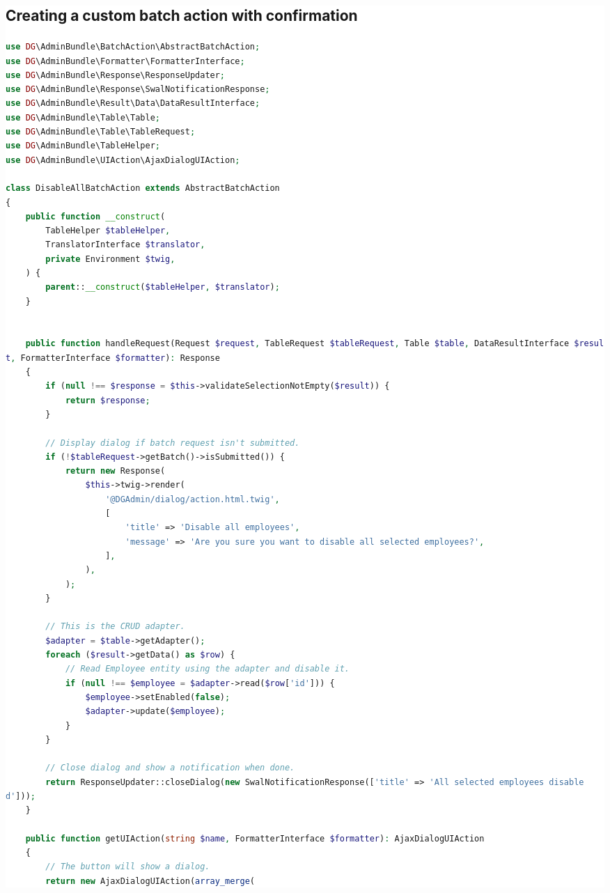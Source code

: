 ## Creating a custom batch action with confirmation

```php
use DG\AdminBundle\BatchAction\AbstractBatchAction;
use DG\AdminBundle\Formatter\FormatterInterface;
use DG\AdminBundle\Response\ResponseUpdater;
use DG\AdminBundle\Response\SwalNotificationResponse;
use DG\AdminBundle\Result\Data\DataResultInterface;
use DG\AdminBundle\Table\Table;
use DG\AdminBundle\Table\TableRequest;
use DG\AdminBundle\TableHelper;
use DG\AdminBundle\UIAction\AjaxDialogUIAction;

class DisableAllBatchAction extends AbstractBatchAction
{
    public function __construct(
        TableHelper $tableHelper,
        TranslatorInterface $translator,
        private Environment $twig,
    ) {
        parent::__construct($tableHelper, $translator);
    }


    public function handleRequest(Request $request, TableRequest $tableRequest, Table $table, DataResultInterface $result, FormatterInterface $formatter): Response
    {
        if (null !== $response = $this->validateSelectionNotEmpty($result)) {
            return $response;
        }

        // Display dialog if batch request isn't submitted.
        if (!$tableRequest->getBatch()->isSubmitted()) {
            return new Response(
                $this->twig->render(
                    '@DGAdmin/dialog/action.html.twig',
                    [
                        'title' => 'Disable all employees',
                        'message' => 'Are you sure you want to disable all selected employees?',
                    ],
                ),
            );
        }

        // This is the CRUD adapter.
        $adapter = $table->getAdapter();
        foreach ($result->getData() as $row) {
            // Read Employee entity using the adapter and disable it.
            if (null !== $employee = $adapter->read($row['id'])) {
                $employee->setEnabled(false);
                $adapter->update($employee);
            }
        }

        // Close dialog and show a notification when done.
        return ResponseUpdater::closeDialog(new SwalNotificationResponse(['title' => 'All selected employees disabled']));
    }
    
    public function getUIAction(string $name, FormatterInterface $formatter): AjaxDialogUIAction
    {
        // The button will show a dialog.
        return new AjaxDialogUIAction(array_merge(
```